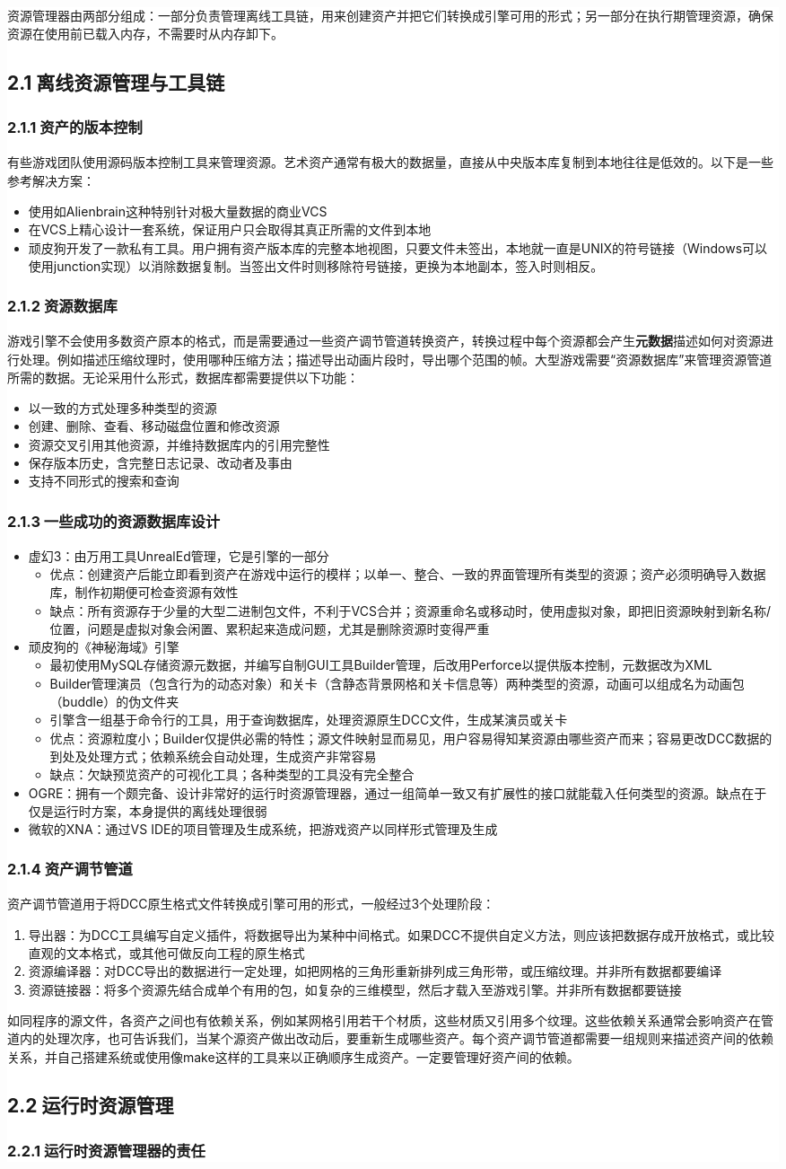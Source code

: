 资源管理器由两部分组成：一部分负责管理离线工具链，用来创建资产并把它们转换成引擎可用的形式；另一部分在执行期管理资源，确保资源在使用前已载入内存，不需要时从内存卸下。

## 2.1 离线资源管理与工具链

### 2.1.1 资产的版本控制

有些游戏团队使用源码版本控制工具来管理资源。艺术资产通常有极大的数据量，直接从中央版本库复制到本地往往是低效的。以下是一些参考解决方案：

* 使用如Alienbrain这种特别针对极大量数据的商业VCS
* 在VCS上精心设计一套系统，保证用户只会取得其真正所需的文件到本地
* 顽皮狗开发了一款私有工具。用户拥有资产版本库的完整本地视图，只要文件未签出，本地就一直是UNIX的符号链接（Windows可以使用junction实现）以消除数据复制。当签出文件时则移除符号链接，更换为本地副本，签入时则相反。

### 2.1.2 资源数据库

游戏引擎不会使用多数资产原本的格式，而是需要通过一些资产调节管道转换资产，转换过程中每个资源都会产生**元数据**描述如何对资源进行处理。例如描述压缩纹理时，使用哪种压缩方法；描述导出动画片段时，导出哪个范围的帧。大型游戏需要“资源数据库”来管理资源管道所需的数据。无论采用什么形式，数据库都需要提供以下功能：

* 以一致的方式处理多种类型的资源
* 创建、删除、查看、移动磁盘位置和修改资源
* 资源交叉引用其他资源，并维持数据库内的引用完整性
* 保存版本历史，含完整日志记录、改动者及事由
* 支持不同形式的搜索和查询

### 2.1.3 一些成功的资源数据库设计

* 虚幻3：由万用工具UnrealEd管理，它是引擎的一部分
    * 优点：创建资产后能立即看到资产在游戏中运行的模样；以单一、整合、一致的界面管理所有类型的资源；资产必须明确导入数据库，制作初期便可检查资源有效性
    * 缺点：所有资源存于少量的大型二进制包文件，不利于VCS合并；资源重命名或移动时，使用虚拟对象，即把旧资源映射到新名称/位置，问题是虚拟对象会闲置、累积起来造成问题，尤其是删除资源时变得严重
* 顽皮狗的《神秘海域》引擎
    * 最初使用MySQL存储资源元数据，并编写自制GUI工具Builder管理，后改用Perforce以提供版本控制，元数据改为XML
    * Builder管理演员（包含行为的动态对象）和关卡（含静态背景网格和关卡信息等）两种类型的资源，动画可以组成名为动画包（buddle）的伪文件夹
    * 引擎含一组基于命令行的工具，用于查询数据库，处理资源原生DCC文件，生成某演员或关卡
    * 优点：资源粒度小；Builder仅提供必需的特性；源文件映射显而易见，用户容易得知某资源由哪些资产而来；容易更改DCC数据的到处及处理方式；依赖系统会自动处理，生成资产非常容易
    * 缺点：欠缺预览资产的可视化工具；各种类型的工具没有完全整合
* OGRE：拥有一个颇完备、设计非常好的运行时资源管理器，通过一组简单一致又有扩展性的接口就能载入任何类型的资源。缺点在于仅是运行时方案，本身提供的离线处理很弱
* 微软的XNA：通过VS IDE的项目管理及生成系统，把游戏资产以同样形式管理及生成

### 2.1.4 资产调节管道

资产调节管道用于将DCC原生格式文件转换成引擎可用的形式，一般经过3个处理阶段：

1. 导出器：为DCC工具编写自定义插件，将数据导出为某种中间格式。如果DCC不提供自定义方法，则应该把数据存成开放格式，或比较直观的文本格式，或其他可做反向工程的原生格式
2. 资源编译器：对DCC导出的数据进行一定处理，如把网格的三角形重新排列成三角形带，或压缩纹理。并非所有数据都要编译
3. 资源链接器：将多个资源先结合成单个有用的包，如复杂的三维模型，然后才载入至游戏引擎。并非所有数据都要链接

如同程序的源文件，各资产之间也有依赖关系，例如某网格引用若干个材质，这些材质又引用多个纹理。这些依赖关系通常会影响资产在管道内的处理次序，也可告诉我们，当某个源资产做出改动后，要重新生成哪些资产。每个资产调节管道都需要一组规则来描述资产间的依赖关系，并自己搭建系统或使用像make这样的工具来以正确顺序生成资产。一定要管理好资产间的依赖。

## 2.2 运行时资源管理

### 2.2.1 运行时资源管理器的责任
